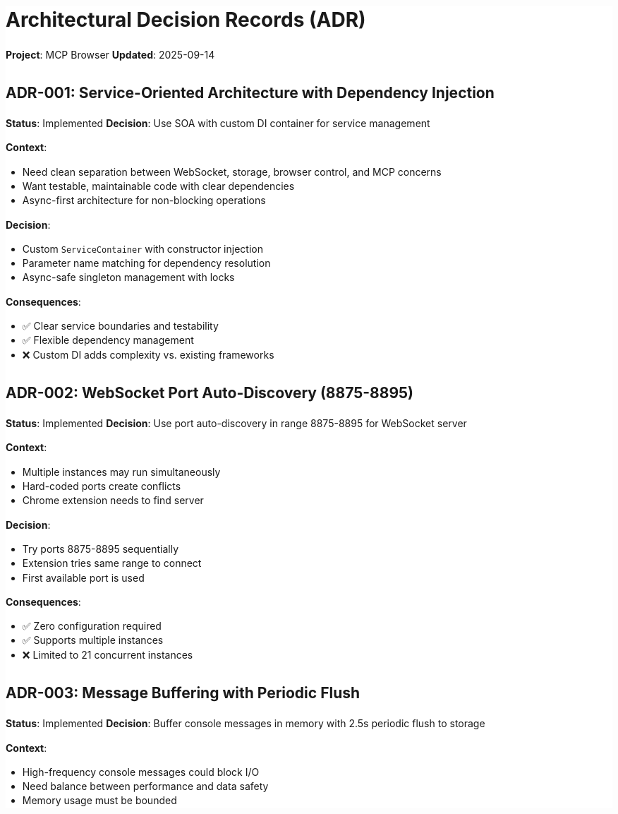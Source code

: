 # Architectural Decision Records (ADR)

**Project**: MCP Browser
**Updated**: 2025-09-14

## ADR-001: Service-Oriented Architecture with Dependency Injection

**Status**: Implemented
**Decision**: Use SOA with custom DI container for service management

**Context**:
- Need clean separation between WebSocket, storage, browser control, and MCP concerns
- Want testable, maintainable code with clear dependencies
- Async-first architecture for non-blocking operations

**Decision**:
- Custom `ServiceContainer` with constructor injection
- Parameter name matching for dependency resolution
- Async-safe singleton management with locks

**Consequences**:
- ✅ Clear service boundaries and testability
- ✅ Flexible dependency management
- ❌ Custom DI adds complexity vs. existing frameworks

## ADR-002: WebSocket Port Auto-Discovery (8875-8895)

**Status**: Implemented
**Decision**: Use port auto-discovery in range 8875-8895 for WebSocket server

**Context**:
- Multiple instances may run simultaneously
- Hard-coded ports create conflicts
- Chrome extension needs to find server

**Decision**:
- Try ports 8875-8895 sequentially
- Extension tries same range to connect
- First available port is used

**Consequences**:
- ✅ Zero configuration required
- ✅ Supports multiple instances
- ❌ Limited to 21 concurrent instances

## ADR-003: Message Buffering with Periodic Flush

**Status**: Implemented
**Decision**: Buffer console messages in memory with 2.5s periodic flush to storage

**Context**:
- High-frequency console messages could block I/O
- Need balance between performance and data safety
- Memory usage must be bounded
